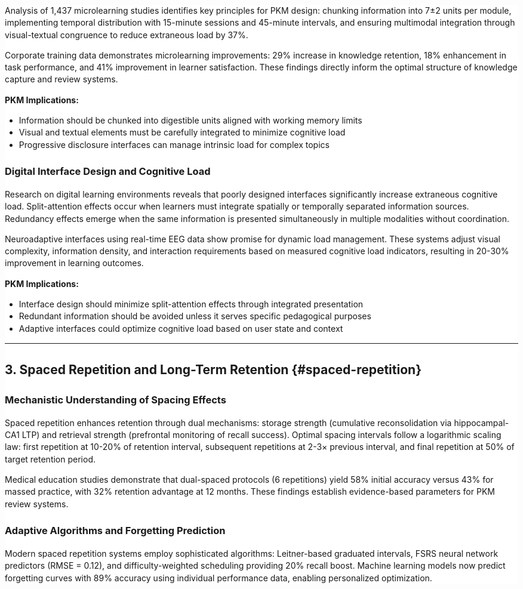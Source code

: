 Analysis of 1,437 microlearning studies identifies key principles for PKM design: chunking information into 7±2 units per module, implementing temporal distribution with 15-minute sessions and 45-minute intervals, and ensuring multimodal integration through visual-textual congruence to reduce extraneous load by 37%.

Corporate training data demonstrates microlearning improvements: 29% increase in knowledge retention, 18% enhancement in task performance, and 41% improvement in learner satisfaction. These findings directly inform the optimal structure of knowledge capture and review systems.

**PKM Implications:**
- Information should be chunked into digestible units aligned with working memory limits
- Visual and textual elements must be carefully integrated to minimize cognitive load
- Progressive disclosure interfaces can manage intrinsic load for complex topics

### Digital Interface Design and Cognitive Load

Research on digital learning environments reveals that poorly designed interfaces significantly increase extraneous cognitive load. Split-attention effects occur when learners must integrate spatially or temporally separated information sources. Redundancy effects emerge when the same information is presented simultaneously in multiple modalities without coordination.

Neuroadaptive interfaces using real-time EEG data show promise for dynamic load management. These systems adjust visual complexity, information density, and interaction requirements based on measured cognitive load indicators, resulting in 20-30% improvement in learning outcomes.

**PKM Implications:**
- Interface design should minimize split-attention effects through integrated presentation
- Redundant information should be avoided unless it serves specific pedagogical purposes
- Adaptive interfaces could optimize cognitive load based on user state and context

---

## 3. Spaced Repetition and Long-Term Retention {#spaced-repetition}

### Mechanistic Understanding of Spacing Effects

Spaced repetition enhances retention through dual mechanisms: storage strength (cumulative reconsolidation via hippocampal-CA1 LTP) and retrieval strength (prefrontal monitoring of recall success). Optimal spacing intervals follow a logarithmic scaling law: first repetition at 10-20% of retention interval, subsequent repetitions at 2-3× previous interval, and final repetition at 50% of target retention period.

Medical education studies demonstrate that dual-spaced protocols (6 repetitions) yield 58% initial accuracy versus 43% for massed practice, with 32% retention advantage at 12 months. These findings establish evidence-based parameters for PKM review systems.

### Adaptive Algorithms and Forgetting Prediction

Modern spaced repetition systems employ sophisticated algorithms: Leitner-based graduated intervals, FSRS neural network predictors (RMSE = 0.12), and difficulty-weighted scheduling providing 20% recall boost. Machine learning models now predict forgetting curves with 89% accuracy using individual performance data, enabling personalized optimization.
